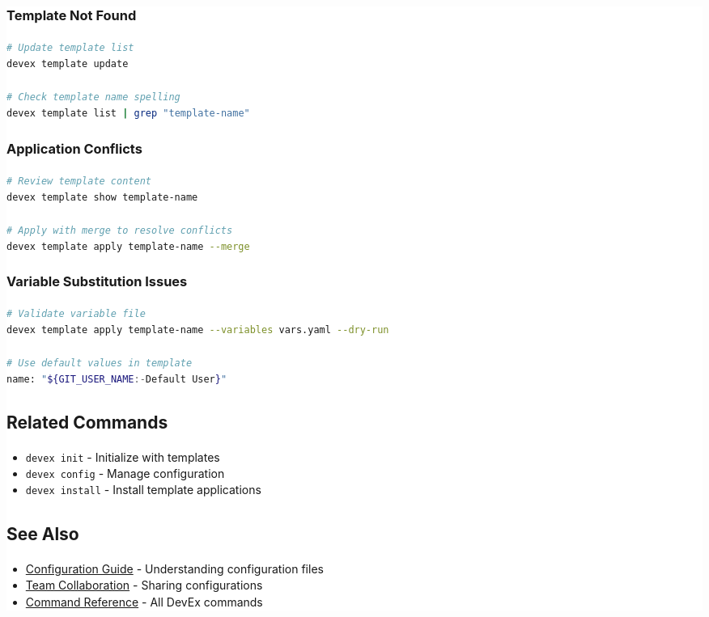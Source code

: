 ### Template Not Found
```bash
# Update template list
devex template update

# Check template name spelling
devex template list | grep "template-name"
```

### Application Conflicts
```bash
# Review template content
devex template show template-name

# Apply with merge to resolve conflicts
devex template apply template-name --merge
```

### Variable Substitution Issues
```bash
# Validate variable file
devex template apply template-name --variables vars.yaml --dry-run

# Use default values in template
name: "${GIT_USER_NAME:-Default User}"
```

## Related Commands

- `devex init` - Initialize with templates
- `devex config` - Manage configuration
- `devex install` - Install template applications

## See Also

- [Configuration Guide](config) - Understanding configuration files
- [Team Collaboration](team) - Sharing configurations
- [Command Reference](commands) - All DevEx commands
